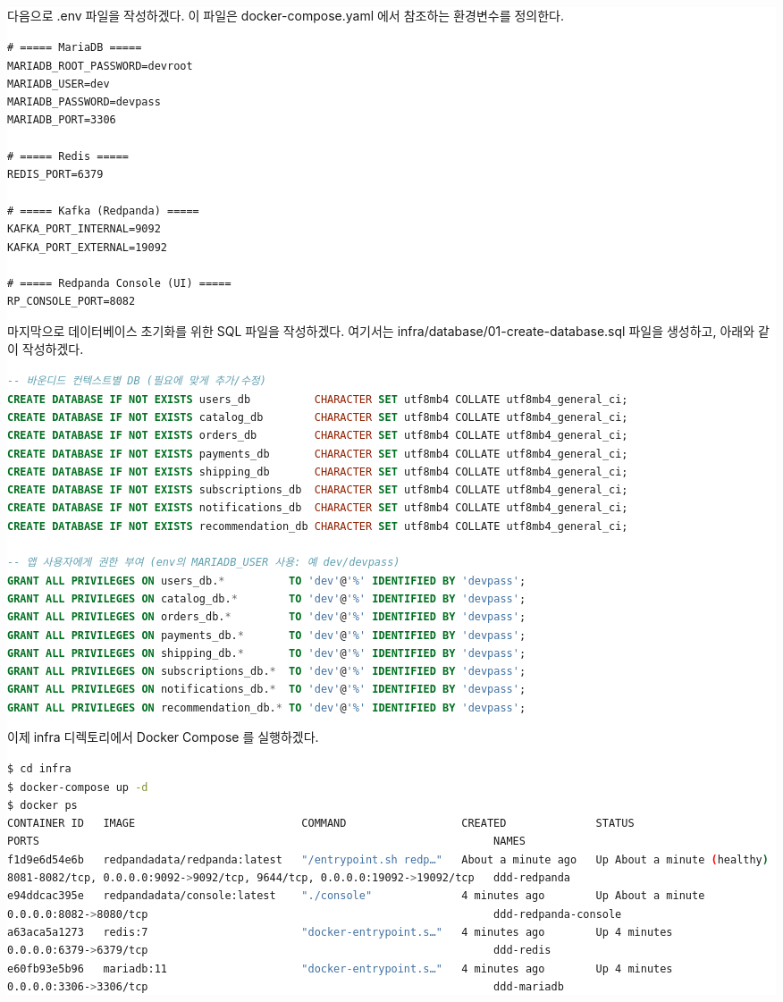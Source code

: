 다음으로 .env 파일을 작성하겠다. 이 파일은 docker-compose.yaml 에서 참조하는 환경변수를 정의한다.

```env
# ===== MariaDB =====
MARIADB_ROOT_PASSWORD=devroot
MARIADB_USER=dev
MARIADB_PASSWORD=devpass
MARIADB_PORT=3306

# ===== Redis =====
REDIS_PORT=6379

# ===== Kafka (Redpanda) =====
KAFKA_PORT_INTERNAL=9092
KAFKA_PORT_EXTERNAL=19092

# ===== Redpanda Console (UI) =====
RP_CONSOLE_PORT=8082
```

마지막으로 데이터베이스 초기화를 위한 SQL 파일을 작성하겠다. 여기서는 infra/database/01-create-database.sql 파일을 생성하고, 아래와 같이 작성하겠다.

```sql
-- 바운디드 컨텍스트별 DB (필요에 맞게 추가/수정)
CREATE DATABASE IF NOT EXISTS users_db          CHARACTER SET utf8mb4 COLLATE utf8mb4_general_ci;
CREATE DATABASE IF NOT EXISTS catalog_db        CHARACTER SET utf8mb4 COLLATE utf8mb4_general_ci;
CREATE DATABASE IF NOT EXISTS orders_db         CHARACTER SET utf8mb4 COLLATE utf8mb4_general_ci;
CREATE DATABASE IF NOT EXISTS payments_db       CHARACTER SET utf8mb4 COLLATE utf8mb4_general_ci;
CREATE DATABASE IF NOT EXISTS shipping_db       CHARACTER SET utf8mb4 COLLATE utf8mb4_general_ci;
CREATE DATABASE IF NOT EXISTS subscriptions_db  CHARACTER SET utf8mb4 COLLATE utf8mb4_general_ci;
CREATE DATABASE IF NOT EXISTS notifications_db  CHARACTER SET utf8mb4 COLLATE utf8mb4_general_ci;
CREATE DATABASE IF NOT EXISTS recommendation_db CHARACTER SET utf8mb4 COLLATE utf8mb4_general_ci;

-- 앱 사용자에게 권한 부여 (env의 MARIADB_USER 사용: 예 dev/devpass)
GRANT ALL PRIVILEGES ON users_db.*          TO 'dev'@'%' IDENTIFIED BY 'devpass';
GRANT ALL PRIVILEGES ON catalog_db.*        TO 'dev'@'%' IDENTIFIED BY 'devpass';
GRANT ALL PRIVILEGES ON orders_db.*         TO 'dev'@'%' IDENTIFIED BY 'devpass';
GRANT ALL PRIVILEGES ON payments_db.*       TO 'dev'@'%' IDENTIFIED BY 'devpass';
GRANT ALL PRIVILEGES ON shipping_db.*       TO 'dev'@'%' IDENTIFIED BY 'devpass';
GRANT ALL PRIVILEGES ON subscriptions_db.*  TO 'dev'@'%' IDENTIFIED BY 'devpass';
GRANT ALL PRIVILEGES ON notifications_db.*  TO 'dev'@'%' IDENTIFIED BY 'devpass';
GRANT ALL PRIVILEGES ON recommendation_db.* TO 'dev'@'%' IDENTIFIED BY 'devpass';
```

이제 infra 디렉토리에서 Docker Compose 를 실행하겠다.

```bash
$ cd infra
$ docker-compose up -d
$ docker ps
CONTAINER ID   IMAGE                          COMMAND                  CREATED              STATUS                        PORTS                                                                       NAMES
f1d9e6d54e6b   redpandadata/redpanda:latest   "/entrypoint.sh redp…"   About a minute ago   Up About a minute (healthy)   8081-8082/tcp, 0.0.0.0:9092->9092/tcp, 9644/tcp, 0.0.0.0:19092->19092/tcp   ddd-redpanda
e94ddcac395e   redpandadata/console:latest    "./console"              4 minutes ago        Up About a minute             0.0.0.0:8082->8080/tcp                                                      ddd-redpanda-console
a63aca5a1273   redis:7                        "docker-entrypoint.s…"   4 minutes ago        Up 4 minutes                  0.0.0.0:6379->6379/tcp                                                      ddd-redis
e60fb93e5b96   mariadb:11                     "docker-entrypoint.s…"   4 minutes ago        Up 4 minutes                  0.0.0.0:3306->3306/tcp                                                      ddd-mariadb
```
